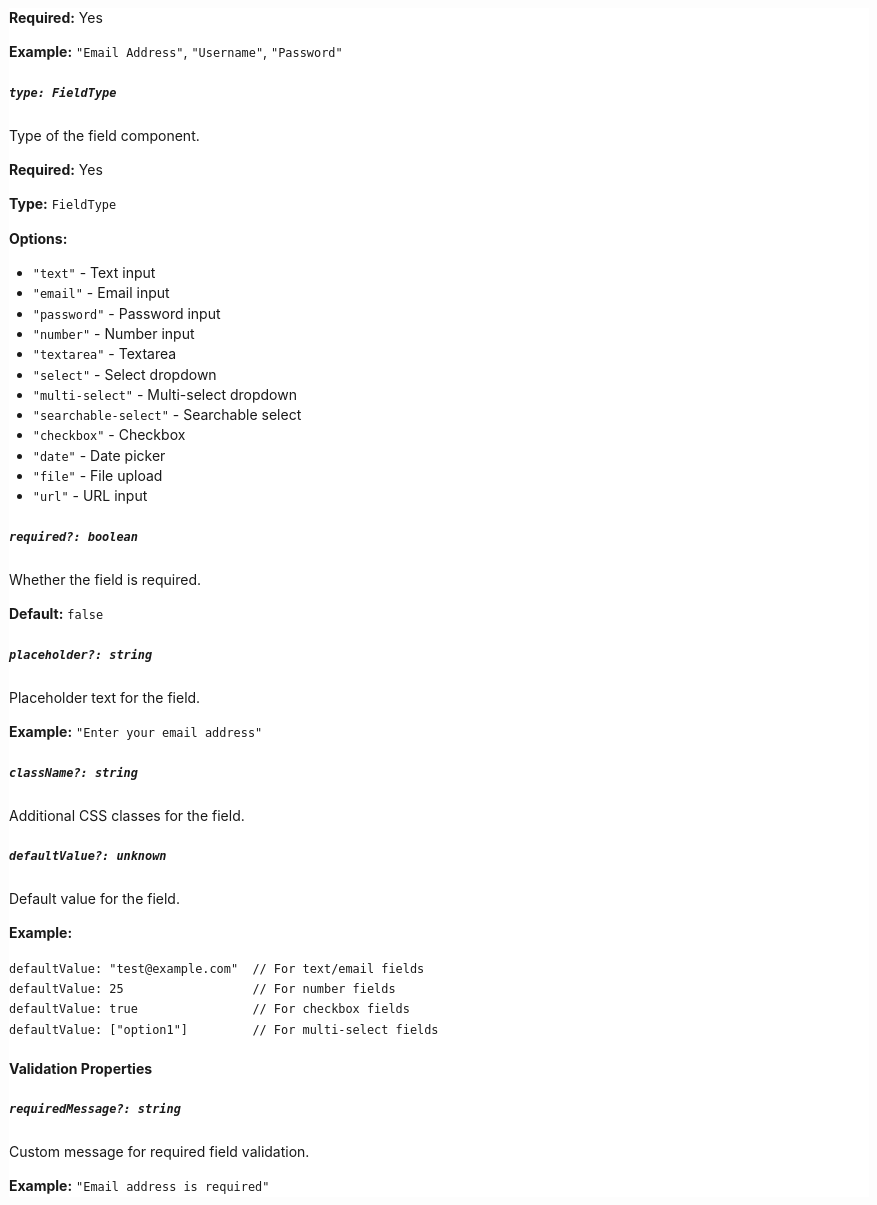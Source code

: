 **Required:** Yes

**Example:** `"Email Address"`, `"Username"`, `"Password"`

##### `type: FieldType`
Type of the field component.

**Required:** Yes

**Type:** `FieldType`

**Options:**
- `"text"` - Text input
- `"email"` - Email input
- `"password"` - Password input
- `"number"` - Number input
- `"textarea"` - Textarea
- `"select"` - Select dropdown
- `"multi-select"` - Multi-select dropdown
- `"searchable-select"` - Searchable select
- `"checkbox"` - Checkbox
- `"date"` - Date picker
- `"file"` - File upload
- `"url"` - URL input

##### `required?: boolean`
Whether the field is required.

**Default:** `false`

##### `placeholder?: string`
Placeholder text for the field.

**Example:** `"Enter your email address"`

##### `className?: string`
Additional CSS classes for the field.

##### `defaultValue?: unknown`
Default value for the field.

**Example:**
```tsx
defaultValue: "test@example.com"  // For text/email fields
defaultValue: 25                  // For number fields
defaultValue: true                // For checkbox fields
defaultValue: ["option1"]         // For multi-select fields
```

#### Validation Properties

##### `requiredMessage?: string`
Custom message for required field validation.

**Example:** `"Email address is required"`
